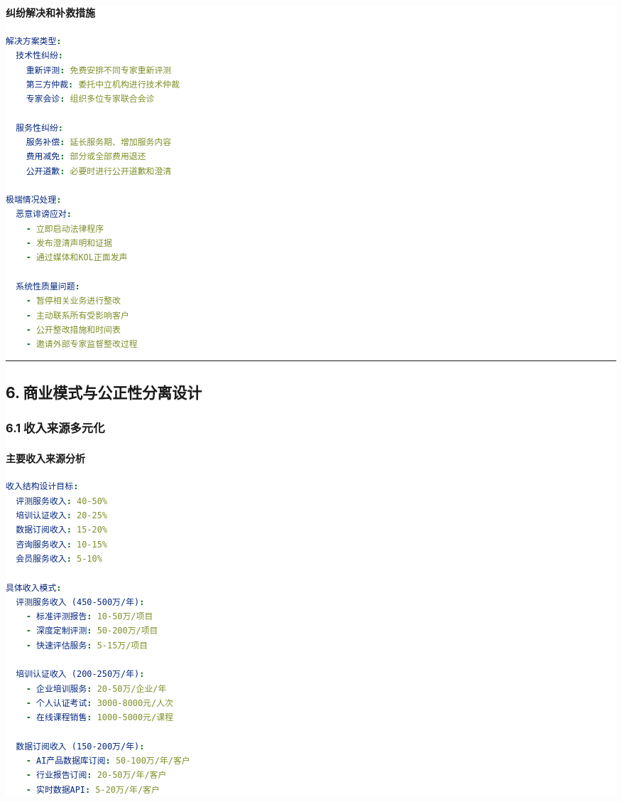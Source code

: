 #### 纠纷解决和补救措施
```yaml
解决方案类型:
  技术性纠纷:
    重新评测: 免费安排不同专家重新评测
    第三方仲裁: 委托中立机构进行技术仲裁
    专家会诊: 组织多位专家联合会诊
  
  服务性纠纷:
    服务补偿: 延长服务期、增加服务内容
    费用减免: 部分或全部费用退还
    公开道歉: 必要时进行公开道歉和澄清

极端情况处理:
  恶意诽谤应对:
    - 立即启动法律程序
    - 发布澄清声明和证据
    - 通过媒体和KOL正面发声
  
  系统性质量问题:
    - 暂停相关业务进行整改
    - 主动联系所有受影响客户
    - 公开整改措施和时间表
    - 邀请外部专家监督整改过程
```

---

## 6. 商业模式与公正性分离设计

### 6.1 收入来源多元化

#### 主要收入来源分析
```yaml
收入结构设计目标:
  评测服务收入: 40-50%
  培训认证收入: 20-25%  
  数据订阅收入: 15-20%
  咨询服务收入: 10-15%
  会员服务收入: 5-10%

具体收入模式:
  评测服务收入 (450-500万/年):
    - 标准评测报告: 10-50万/项目
    - 深度定制评测: 50-200万/项目
    - 快速评估服务: 5-15万/项目
    
  培训认证收入 (200-250万/年):
    - 企业培训服务: 20-50万/企业/年
    - 个人认证考试: 3000-8000元/人次
    - 在线课程销售: 1000-5000元/课程

  数据订阅收入 (150-200万/年):
    - AI产品数据库订阅: 50-100万/年/客户
    - 行业报告订阅: 20-50万/年/客户
    - 实时数据API: 5-20万/年/客户
```
